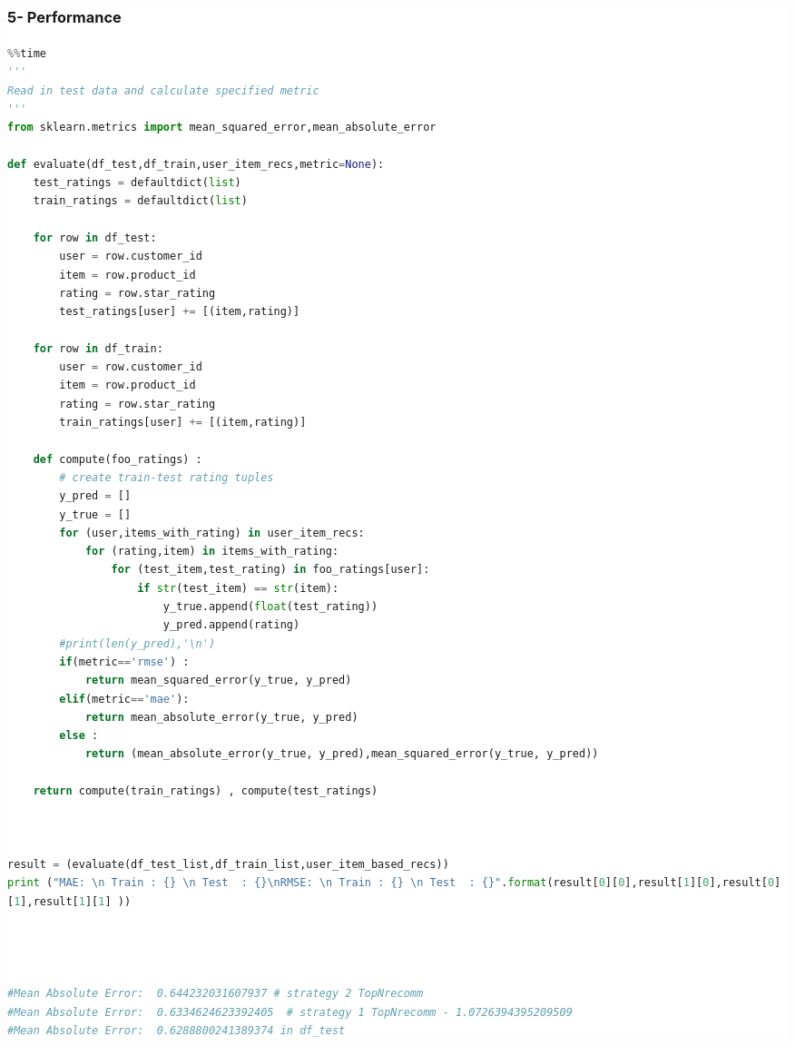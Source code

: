 ### 5- Performance

</div>

<div class="cell code" data-colab="{&quot;height&quot;:153,&quot;base_uri&quot;:&quot;https://localhost:8080/&quot;}" id="G0ifbsOuGy1r" data-outputId="832bd40f-8ba2-4790-9376-efe645e9c81a">

``` python
%%time
'''
Read in test data and calculate specified metric 
'''
from sklearn.metrics import mean_squared_error,mean_absolute_error

def evaluate(df_test,df_train,user_item_recs,metric=None):
    test_ratings = defaultdict(list)
    train_ratings = defaultdict(list)
    
    for row in df_test:
        user = row.customer_id
        item = row.product_id
        rating = row.star_rating
        test_ratings[user] += [(item,rating)] 
        
    for row in df_train:
        user = row.customer_id
        item = row.product_id
        rating = row.star_rating
        train_ratings[user] += [(item,rating)]  
      
    def compute(foo_ratings) :
        # create train-test rating tuples
        y_pred = []
        y_true = []
        for (user,items_with_rating) in user_item_recs:
            for (rating,item) in items_with_rating:
                for (test_item,test_rating) in foo_ratings[user]:                
                    if str(test_item) == str(item):
                        y_true.append(float(test_rating))
                        y_pred.append(rating)
        #print(len(y_pred),'\n')
        if(metric=='rmse') :
            return mean_squared_error(y_true, y_pred)
        elif(metric=='mae'):
            return mean_absolute_error(y_true, y_pred)
        else : 
            return (mean_absolute_error(y_true, y_pred),mean_squared_error(y_true, y_pred))
        
    return compute(train_ratings) , compute(test_ratings)



result = (evaluate(df_test_list,df_train_list,user_item_based_recs))
print ("MAE: \n Train : {} \n Test  : {}\nRMSE: \n Train : {} \n Test  : {}".format(result[0][0],result[1][0],result[0][1],result[1][1] ))




#Mean Absolute Error:  0.644232031607937 # strategy 2 TopNrecomm
#Mean Absolute Error:  0.6334624623392405  # strategy 1 TopNrecomm - 1.0726394395209509
#Mean Absolute Error:  0.6288800241389374 in df_test
```
